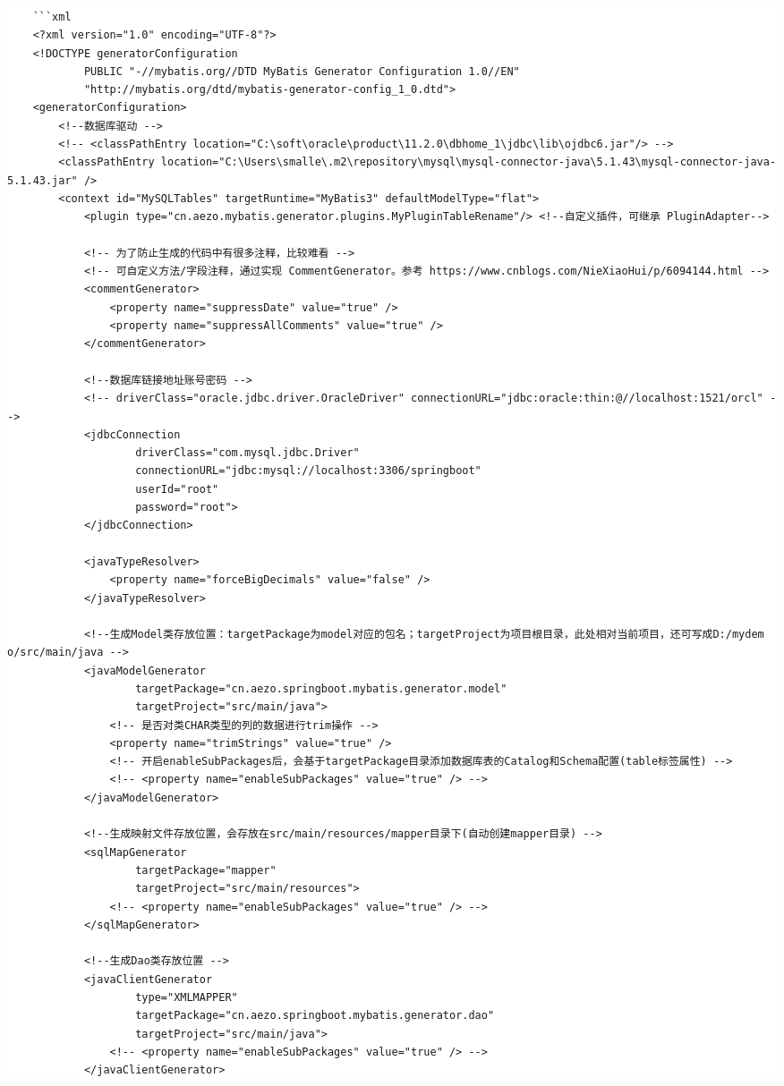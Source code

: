 		```xml
		<?xml version="1.0" encoding="UTF-8"?>
		<!DOCTYPE generatorConfiguration
				PUBLIC "-//mybatis.org//DTD MyBatis Generator Configuration 1.0//EN"
				"http://mybatis.org/dtd/mybatis-generator-config_1_0.dtd">
		<generatorConfiguration>
			<!--数据库驱动 -->
			<!-- <classPathEntry location="C:\soft\oracle\product\11.2.0\dbhome_1\jdbc\lib\ojdbc6.jar"/> -->
			<classPathEntry location="C:\Users\smalle\.m2\repository\mysql\mysql-connector-java\5.1.43\mysql-connector-java-5.1.43.jar" />
			<context id="MySQLTables" targetRuntime="MyBatis3" defaultModelType="flat">
				<plugin type="cn.aezo.mybatis.generator.plugins.MyPluginTableRename"/> <!--自定义插件，可继承 PluginAdapter-->

				<!-- 为了防止生成的代码中有很多注释，比较难看 -->
				<!-- 可自定义方法/字段注释，通过实现 CommentGenerator。参考 https://www.cnblogs.com/NieXiaoHui/p/6094144.html -->
				<commentGenerator>
					<property name="suppressDate" value="true" />
					<property name="suppressAllComments" value="true" />
				</commentGenerator>

				<!--数据库链接地址账号密码 -->
				<!-- driverClass="oracle.jdbc.driver.OracleDriver" connectionURL="jdbc:oracle:thin:@//localhost:1521/orcl" -->
				<jdbcConnection
						driverClass="com.mysql.jdbc.Driver"
						connectionURL="jdbc:mysql://localhost:3306/springboot"
						userId="root"
						password="root">
				</jdbcConnection>

				<javaTypeResolver>
					<property name="forceBigDecimals" value="false" />
				</javaTypeResolver>

				<!--生成Model类存放位置：targetPackage为model对应的包名；targetProject为项目根目录，此处相对当前项目，还可写成D:/mydemo/src/main/java -->
				<javaModelGenerator
						targetPackage="cn.aezo.springboot.mybatis.generator.model"
						targetProject="src/main/java">
					<!-- 是否对类CHAR类型的列的数据进行trim操作 -->  
					<property name="trimStrings" value="true" />
					<!-- 开启enableSubPackages后，会基于targetPackage目录添加数据库表的Catalog和Schema配置(table标签属性) -->
					<!-- <property name="enableSubPackages" value="true" /> -->
				</javaModelGenerator>

				<!--生成映射文件存放位置，会存放在src/main/resources/mapper目录下(自动创建mapper目录) -->
				<sqlMapGenerator
						targetPackage="mapper"
						targetProject="src/main/resources">
					<!-- <property name="enableSubPackages" value="true" /> -->
				</sqlMapGenerator>

				<!--生成Dao类存放位置 -->
				<javaClientGenerator
						type="XMLMAPPER"
						targetPackage="cn.aezo.springboot.mybatis.generator.dao"
						targetProject="src/main/java">
					<!-- <property name="enableSubPackages" value="true" /> -->
				</javaClientGenerator>
